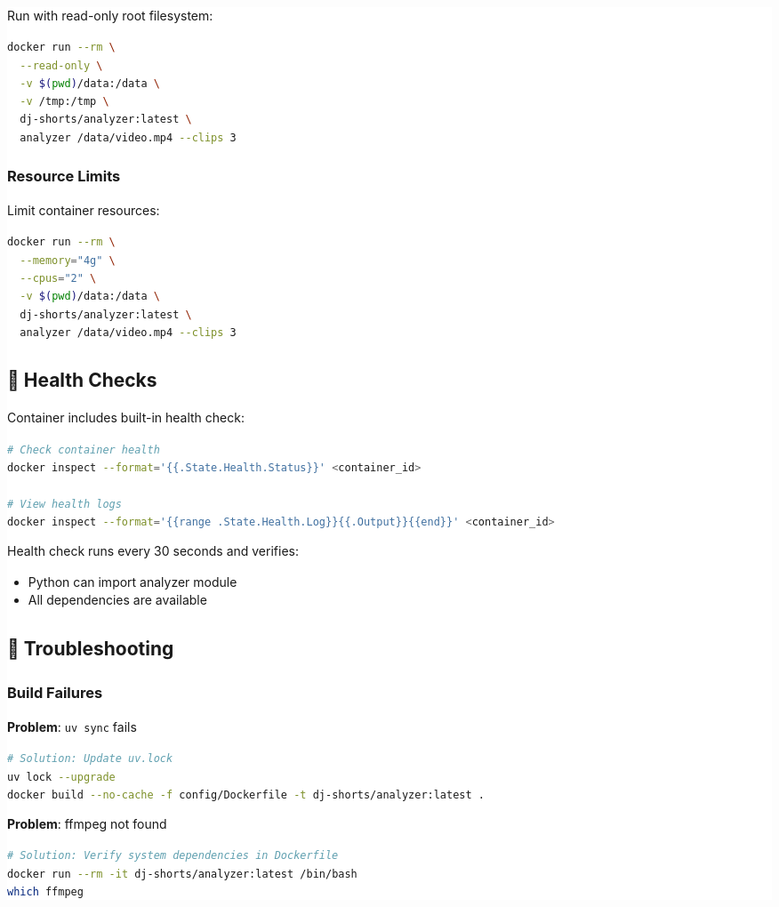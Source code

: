 Run with read-only root filesystem:

```bash
docker run --rm \
  --read-only \
  -v $(pwd)/data:/data \
  -v /tmp:/tmp \
  dj-shorts/analyzer:latest \
  analyzer /data/video.mp4 --clips 3
```

### Resource Limits

Limit container resources:

```bash
docker run --rm \
  --memory="4g" \
  --cpus="2" \
  -v $(pwd)/data:/data \
  dj-shorts/analyzer:latest \
  analyzer /data/video.mp4 --clips 3
```

## 🏥 Health Checks

Container includes built-in health check:

```bash
# Check container health
docker inspect --format='{{.State.Health.Status}}' <container_id>

# View health logs
docker inspect --format='{{range .State.Health.Log}}{{.Output}}{{end}}' <container_id>
```

Health check runs every 30 seconds and verifies:
- Python can import analyzer module
- All dependencies are available

## 🐛 Troubleshooting

### Build Failures

**Problem**: `uv sync` fails
```bash
# Solution: Update uv.lock
uv lock --upgrade
docker build --no-cache -f config/Dockerfile -t dj-shorts/analyzer:latest .
```

**Problem**: ffmpeg not found
```bash
# Solution: Verify system dependencies in Dockerfile
docker run --rm -it dj-shorts/analyzer:latest /bin/bash
which ffmpeg
```
